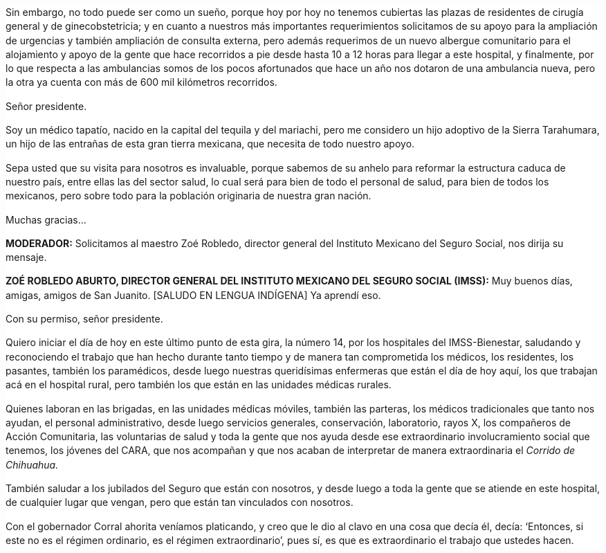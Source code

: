 Sin embargo, no todo puede ser como un sueño, porque hoy por hoy no tenemos
cubiertas las plazas de residentes de cirugía general y de ginecobstetricia; y
en cuanto a nuestros más importantes requerimientos solicitamos de su apoyo
para la ampliación de urgencias y también ampliación de consulta externa, pero
además requerimos de un nuevo albergue comunitario para el alojamiento y apoyo
de la gente que hace recorridos a pie desde hasta 10 a 12 horas para llegar a
este hospital, y finalmente, por lo que respecta a las ambulancias somos de
los pocos afortunados que hace un año nos dotaron de una ambulancia nueva,
pero la otra ya cuenta con más de 600 mil kilómetros recorridos.

Señor presidente.

Soy un médico tapatío, nacido en la capital del tequila y del mariachi, pero
me considero un hijo adoptivo de la Sierra Tarahumara, un hijo de las entrañas
de esta gran tierra mexicana, que necesita de todo nuestro apoyo.

Sepa usted que su visita para nosotros es invaluable, porque sabemos de su
anhelo para reformar la estructura caduca de nuestro país, entre ellas las del
sector salud, lo cual será para bien de todo el personal de salud, para bien
de todos los mexicanos, pero sobre todo para la población originaria de
nuestra gran nación.

Muchas gracias…

**MODERADOR:** Solicitamos al maestro Zoé Robledo, director general del
Instituto Mexicano del Seguro Social, nos dirija su mensaje.

**ZOÉ ROBLEDO ABURTO, DIRECTOR GENERAL DEL INSTITUTO MEXICANO DEL SEGURO
SOCIAL (IMSS):** Muy buenos días, amigas, amigos de San Juanito. [SALUDO EN
LENGUA INDÍGENA] Ya aprendí eso.

Con su permiso, señor presidente.

Quiero iniciar el día de hoy en este último punto de esta gira, la número 14,
por los hospitales del IMSS-Bienestar, saludando y reconociendo el trabajo que
han hecho durante tanto tiempo y de manera tan comprometida los médicos, los
residentes, los pasantes, también los paramédicos, desde luego nuestras
queridísimas enfermeras que están el día de hoy aquí, los que trabajan acá en
el hospital rural, pero también los que están en las unidades médicas rurales.

Quienes laboran en las brigadas, en las unidades médicas móviles, también las
parteras, los médicos tradicionales que tanto nos ayudan, el personal
administrativo, desde luego servicios generales, conservación, laboratorio,
rayos X, los compañeros de Acción Comunitaria, las voluntarias de salud y toda
la gente que nos ayuda desde ese extraordinario involucramiento social que
tenemos, los jóvenes del CARA, que nos acompañan y que nos acaban de
interpretar de manera extraordinaria el _Corrido de Chihuahua._

También saludar a los jubilados del Seguro que están con nosotros, y desde
luego a toda la gente que se atiende en este hospital, de cualquier lugar que
vengan, pero que están tan vinculados con nosotros.

Con el gobernador Corral ahorita veníamos platicando, y creo que le dio al
clavo en una cosa que decía él, decía: ‘Entonces, si este no es el régimen
ordinario, es el régimen extraordinario’, pues sí, es que es extraordinario el
trabajo que ustedes hacen.
